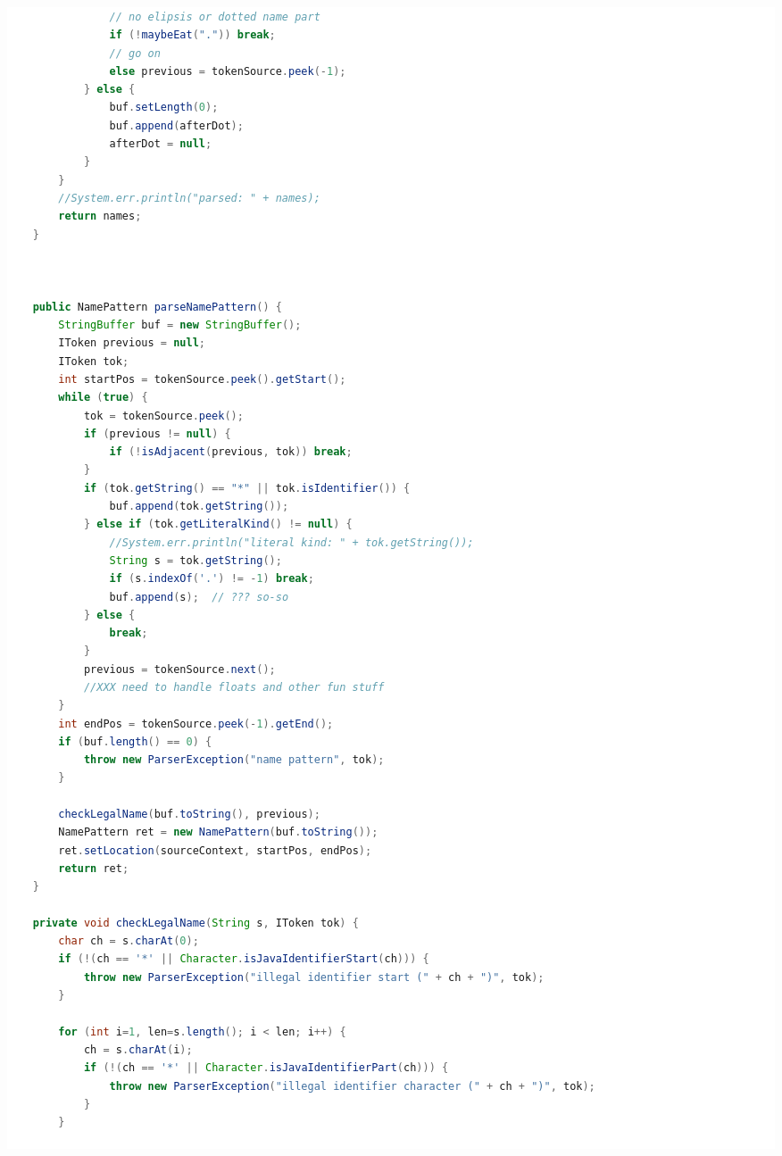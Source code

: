 ```java
				// no elipsis or dotted name part
                if (!maybeEat(".")) break;
                // go on
				else previous = tokenSource.peek(-1);
			} else {
				buf.setLength(0);
				buf.append(afterDot);
				afterDot = null;
			}
		}
		//System.err.println("parsed: " + names);
		return names;
	}
	
	
	
	public NamePattern parseNamePattern() {
		StringBuffer buf = new StringBuffer();
		IToken previous = null;
		IToken tok;
		int startPos = tokenSource.peek().getStart();
		while (true) {
			tok = tokenSource.peek();
			if (previous != null) {
				if (!isAdjacent(previous, tok)) break;
			}
			if (tok.getString() == "*" || tok.isIdentifier()) {
				buf.append(tok.getString());
			} else if (tok.getLiteralKind() != null) {
				//System.err.println("literal kind: " + tok.getString());
				String s = tok.getString();
				if (s.indexOf('.') != -1) break;
				buf.append(s);  // ??? so-so
			} else {
				break;
			}
			previous = tokenSource.next();
			//XXX need to handle floats and other fun stuff
		}
		int endPos = tokenSource.peek(-1).getEnd();
		if (buf.length() == 0) {
			throw new ParserException("name pattern", tok);
		} 
		
		checkLegalName(buf.toString(), previous);
		NamePattern ret = new NamePattern(buf.toString());
		ret.setLocation(sourceContext, startPos, endPos);
		return ret;
	}
	
	private void checkLegalName(String s, IToken tok) {
		char ch = s.charAt(0);
		if (!(ch == '*' || Character.isJavaIdentifierStart(ch))) {
			throw new ParserException("illegal identifier start (" + ch + ")", tok);
		}
		
		for (int i=1, len=s.length(); i < len; i++) {
			ch = s.charAt(i);
			if (!(ch == '*' || Character.isJavaIdentifierPart(ch))) {
				throw new ParserException("illegal identifier character (" + ch + ")", tok);
			}
		}
		
```